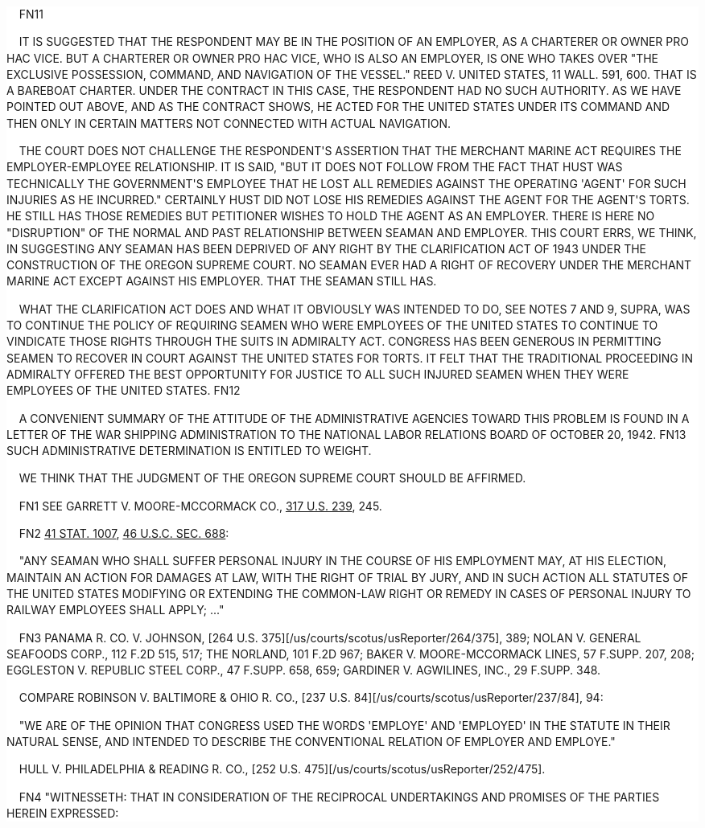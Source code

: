     FN11

    IT IS SUGGESTED THAT THE RESPONDENT MAY BE IN THE POSITION OF AN EMPLOYER, AS A CHARTERER OR OWNER PRO HAC VICE.  BUT A CHARTERER OR OWNER PRO HAC VICE, WHO IS ALSO AN EMPLOYER, IS ONE WHO TAKES OVER "THE EXCLUSIVE POSSESSION, COMMAND, AND NAVIGATION OF THE VESSEL."  REED V. UNITED STATES, 11 WALL.  591, 600.  THAT IS A BAREBOAT CHARTER.  UNDER THE CONTRACT IN THIS CASE, THE RESPONDENT HAD NO SUCH AUTHORITY.  AS WE HAVE POINTED OUT ABOVE, AND AS THE CONTRACT SHOWS, HE ACTED FOR THE UNITED STATES UNDER ITS COMMAND AND THEN ONLY IN CERTAIN MATTERS NOT CONNECTED WITH ACTUAL NAVIGATION.

    THE COURT DOES NOT CHALLENGE THE RESPONDENT'S ASSERTION THAT THE MERCHANT MARINE ACT REQUIRES THE EMPLOYER-EMPLOYEE RELATIONSHIP.  IT IS SAID, "BUT IT DOES NOT FOLLOW FROM THE FACT THAT HUST WAS TECHNICALLY THE GOVERNMENT'S EMPLOYEE THAT HE LOST ALL REMEDIES AGAINST THE OPERATING 'AGENT' FOR SUCH INJURIES AS HE INCURRED."  CERTAINLY HUST DID NOT LOSE HIS REMEDIES AGAINST THE AGENT FOR THE AGENT'S TORTS.  HE STILL HAS THOSE REMEDIES BUT PETITIONER WISHES TO HOLD THE AGENT AS AN EMPLOYER.  THERE IS HERE NO "DISRUPTION" OF THE NORMAL AND PAST RELATIONSHIP BETWEEN SEAMAN AND EMPLOYER.  THIS COURT ERRS, WE THINK, IN SUGGESTING ANY SEAMAN HAS BEEN DEPRIVED OF ANY RIGHT BY THE CLARIFICATION ACT OF 1943 UNDER THE CONSTRUCTION OF THE OREGON SUPREME COURT.  NO SEAMAN EVER HAD A RIGHT OF RECOVERY UNDER THE MERCHANT MARINE ACT EXCEPT AGAINST HIS EMPLOYER.  THAT THE SEAMAN STILL HAS.

    WHAT THE CLARIFICATION ACT DOES AND WHAT IT OBVIOUSLY WAS INTENDED TO DO, SEE NOTES 7 AND 9, SUPRA, WAS TO CONTINUE THE POLICY OF REQUIRING SEAMEN WHO WERE EMPLOYEES OF THE UNITED STATES TO CONTINUE TO VINDICATE THOSE RIGHTS THROUGH THE SUITS IN ADMIRALTY ACT.  CONGRESS HAS BEEN GENEROUS IN PERMITTING SEAMEN TO RECOVER IN COURT AGAINST THE UNITED STATES FOR TORTS.  IT FELT THAT THE TRADITIONAL PROCEEDING IN ADMIRALTY OFFERED THE BEST OPPORTUNITY FOR JUSTICE TO ALL SUCH INJURED SEAMEN WHEN THEY WERE EMPLOYEES OF THE UNITED STATES.  FN12

    A CONVENIENT SUMMARY OF THE ATTITUDE OF THE ADMINISTRATIVE AGENCIES TOWARD THIS PROBLEM IS FOUND IN A LETTER OF THE WAR SHIPPING ADMINISTRATION TO THE NATIONAL LABOR RELATIONS BOARD OF OCTOBER 20, 1942.  FN13  SUCH ADMINISTRATIVE DETERMINATION IS ENTITLED TO WEIGHT.

    WE THINK THAT THE JUDGMENT OF THE OREGON SUPREME COURT SHOULD BE AFFIRMED.

    FN1  SEE GARRETT V. MOORE-MCCORMACK CO., [317 U.S. 239][/us/courts/scotus/usReporter/317/239], 245.

    FN2  [41 STAT. 1007][/us/stat/41/1007], [46 U.S.C. SEC. 688][/us/usc/t46/s688]:

    "ANY SEAMAN WHO SHALL SUFFER PERSONAL INJURY IN THE COURSE OF HIS EMPLOYMENT MAY, AT HIS ELECTION, MAINTAIN AN ACTION FOR DAMAGES AT LAW, WITH THE RIGHT OF TRIAL BY JURY, AND IN SUCH ACTION ALL STATUTES OF THE UNITED STATES MODIFYING OR EXTENDING THE COMMON-LAW RIGHT OR REMEDY IN CASES OF PERSONAL INJURY TO RAILWAY EMPLOYEES SHALL APPLY; ..."

    FN3  PANAMA R. CO. V. JOHNSON, [264 U.S. 375][/us/courts/scotus/usReporter/264/375], 389; NOLAN V. GENERAL SEAFOODS CORP., 112 F.2D 515, 517; THE NORLAND, 101 F.2D 967; BAKER V. MOORE-MCCORMACK LINES, 57 F.SUPP.  207, 208; EGGLESTON V. REPUBLIC STEEL CORP., 47 F.SUPP.  658, 659; GARDINER V. AGWILINES, INC., 29 F.SUPP.  348.

    COMPARE ROBINSON V. BALTIMORE & OHIO R. CO., [237 U.S. 84][/us/courts/scotus/usReporter/237/84], 94:

    "WE ARE OF THE OPINION THAT CONGRESS USED THE WORDS 'EMPLOYE' AND 'EMPLOYED' IN THE STATUTE IN THEIR NATURAL SENSE, AND INTENDED TO DESCRIBE THE CONVENTIONAL RELATION OF EMPLOYER AND EMPLOYE."

    HULL V. PHILADELPHIA & READING R. CO., [252 U.S. 475][/us/courts/scotus/usReporter/252/475].

    FN4  "WITNESSETH: THAT IN CONSIDERATION OF THE RECIPROCAL UNDERTAKINGS AND PROMISES OF THE PARTIES HEREIN EXPRESSED:


[/us/courts/scotus/usReporter/328/707]: https://publicdocs.github.io/go/links?ns=uslm-x&ref=%2Fus%2Fcourts%2Fscotus%2FusReporter%2F328%2F707
[/us/courts/scotus/usReporter/327/771]: https://publicdocs.github.io/go/links?ns=uslm-x&ref=%2Fus%2Fcourts%2Fscotus%2FusReporter%2F327%2F771
[/us/courts/scotus/usReporter/327/771]: https://publicdocs.github.io/go/links?ns=uslm-x&ref=%2Fus%2Fcourts%2Fscotus%2FusReporter%2F327%2F771
[/us/courts/scotus/usReporter/317/575]: https://publicdocs.github.io/go/links?ns=uslm-x&ref=%2Fus%2Fcourts%2Fscotus%2FusReporter%2F317%2F575
[/us/stat/41/525]: https://publicdocs.github.io/go/links?ns=uslm&ref=%2Fus%2Fstat%2F41%2F525
[/us/usc/t46/s741]: https://publicdocs.github.io/go/links?ns=uslm&ref=%2Fus%2Fusc%2Ft46%2Fs741
[/us/courts/scotus/usReporter/280/320]: https://publicdocs.github.io/go/links?ns=uslm-x&ref=%2Fus%2Fcourts%2Fscotus%2FusReporter%2F280%2F320
[/us/courts/scotus/usReporter/280/320]: https://publicdocs.github.io/go/links?ns=uslm-x&ref=%2Fus%2Fcourts%2Fscotus%2FusReporter%2F280%2F320
[/us/courts/scotus/usReporter/322/111]: https://publicdocs.github.io/go/links?ns=uslm-x&ref=%2Fus%2Fcourts%2Fscotus%2FusReporter%2F322%2F111
[/us/usc/t50a/s601]: https://publicdocs.github.io/go/links?ns=uslm&ref=%2Fus%2Fusc%2Ft50a%2Fs601
[/us/usc/t46/s1242]: https://publicdocs.github.io/go/links?ns=uslm&ref=%2Fus%2Fusc%2Ft46%2Fs1242
[/us/usc/t46/s1242]: https://publicdocs.github.io/go/links?ns=uslm&ref=%2Fus%2Fusc%2Ft46%2Fs1242
[/us/usc/t46/s1117]: https://publicdocs.github.io/go/links?ns=uslm&ref=%2Fus%2Fusc%2Ft46%2Fs1117
[/us/stat/55/5]: https://publicdocs.github.io/go/links?ns=uslm&ref=%2Fus%2Fstat%2F55%2F5
[/us/stat/55/669]: https://publicdocs.github.io/go/links?ns=uslm&ref=%2Fus%2Fstat%2F55%2F669
[/us/usc/t50a/s1274]: https://publicdocs.github.io/go/links?ns=uslm&ref=%2Fus%2Fusc%2Ft50a%2Fs1274
[/us/usc/t50a/s1291]: https://publicdocs.github.io/go/links?ns=uslm&ref=%2Fus%2Fusc%2Ft50a%2Fs1291
[/us/usc/t46/s688]: https://publicdocs.github.io/go/links?ns=uslm&ref=%2Fus%2Fusc%2Ft46%2Fs688
[/us/courts/scotus/usReporter/317/575]: https://publicdocs.github.io/go/links?ns=uslm-x&ref=%2Fus%2Fcourts%2Fscotus%2FusReporter%2F317%2F575
[/us/courts/scotus/usReporter/322/111]: https://publicdocs.github.io/go/links?ns=uslm-x&ref=%2Fus%2Fcourts%2Fscotus%2FusReporter%2F322%2F111
[/us/courts/scotus/usReporter/293/155]: https://publicdocs.github.io/go/links?ns=uslm-x&ref=%2Fus%2Fcourts%2Fscotus%2FusReporter%2F293%2F155
[/us/courts/scotus/usReporter/317/239]: https://publicdocs.github.io/go/links?ns=uslm-x&ref=%2Fus%2Fcourts%2Fscotus%2FusReporter%2F317%2F239
[/us/stat/39/729]: https://publicdocs.github.io/go/links?ns=uslm&ref=%2Fus%2Fstat%2F39%2F729
[/us/stat/41/989]: https://publicdocs.github.io/go/links?ns=uslm&ref=%2Fus%2Fstat%2F41%2F989
[/us/courts/scotus/usReporter/258/549]: https://publicdocs.github.io/go/links?ns=uslm-x&ref=%2Fus%2Fcourts%2Fscotus%2FusReporter%2F258%2F549
[/us/stat/49/1987]: https://publicdocs.github.io/go/links?ns=uslm&ref=%2Fus%2Fstat%2F49%2F1987
[/us/stat/57/51]: https://publicdocs.github.io/go/links?ns=uslm&ref=%2Fus%2Fstat%2F57%2F51
[/us/usc/t50a/s1295]: https://publicdocs.github.io/go/links?ns=uslm&ref=%2Fus%2Fusc%2Ft50a%2Fs1295
[/us/stat/55/841]: https://publicdocs.github.io/go/links?ns=uslm&ref=%2Fus%2Fstat%2F55%2F841
[/us/usc/t50a/s621]: https://publicdocs.github.io/go/links?ns=uslm&ref=%2Fus%2Fusc%2Ft50a%2Fs621
[/us/courts/scotus/usReporter/276/202]: https://publicdocs.github.io/go/links?ns=uslm-x&ref=%2Fus%2Fcourts%2Fscotus%2FusReporter%2F276%2F202
[/us/usc/t45/s56]: https://publicdocs.github.io/go/links?ns=uslm&ref=%2Fus%2Fusc%2Ft45%2Fs56
[/us/stat/57/45]: https://publicdocs.github.io/go/links?ns=uslm&ref=%2Fus%2Fstat%2F57%2F45
[/us/courts/scotus/usReporter/152/178]: https://publicdocs.github.io/go/links?ns=uslm-x&ref=%2Fus%2Fcourts%2Fscotus%2FusReporter%2F152%2F178
[/us/stat/38/1168]: https://publicdocs.github.io/go/links?ns=uslm&ref=%2Fus%2Fstat%2F38%2F1168
[/us/usc/t46/s713]: https://publicdocs.github.io/go/links?ns=uslm&ref=%2Fus%2Fusc%2Ft46%2Fs713
[/us/courts/scotus/usReporter/317/575]: https://publicdocs.github.io/go/links?ns=uslm-x&ref=%2Fus%2Fcourts%2Fscotus%2FusReporter%2F317%2F575
[/us/courts/scotus/usReporter/177/260]: https://publicdocs.github.io/go/links?ns=uslm-x&ref=%2Fus%2Fcourts%2Fscotus%2FusReporter%2F177%2F260
[/us/courts/scotus/usReporter/280/320]: https://publicdocs.github.io/go/links?ns=uslm-x&ref=%2Fus%2Fcourts%2Fscotus%2FusReporter%2F280%2F320
[/us/courts/scotus/usReporter/317/575]: https://publicdocs.github.io/go/links?ns=uslm-x&ref=%2Fus%2Fcourts%2Fscotus%2FusReporter%2F317%2F575
[/us/courts/scotus/usReporter/317/239]: https://publicdocs.github.io/go/links?ns=uslm-x&ref=%2Fus%2Fcourts%2Fscotus%2FusReporter%2F317%2F239
[/us/stat/41/1007]: https://publicdocs.github.io/go/links?ns=uslm&ref=%2Fus%2Fstat%2F41%2F1007
[/us/usc/t46/s688]: https://publicdocs.github.io/go/links?ns=uslm&ref=%2Fus%2Fusc%2Ft46%2Fs688
